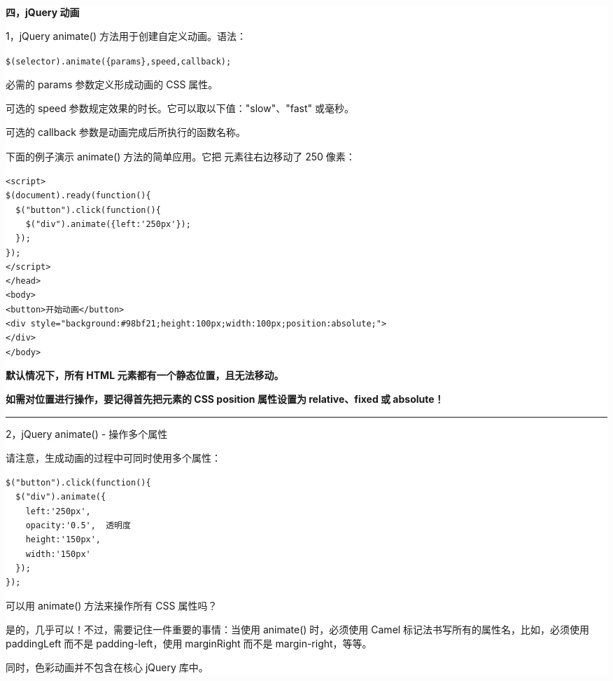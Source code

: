 
**四，jQuery 动画**

1，jQuery animate() 方法用于创建自定义动画。语法：  

```Plain Text
$(selector).animate({params},speed,callback);
```

必需的 params 参数定义形成动画的 CSS 属性。

可选的 speed 参数规定效果的时长。它可以取以下值："slow"、"fast" 或毫秒。

可选的 callback 参数是动画完成后所执行的函数名称。

下面的例子演示 animate() 方法的简单应用。它把  元素往右边移动了 250 像素：

```Plain Text
<script> 
$(document).ready(function(){
  $("button").click(function(){
    $("div").animate({left:'250px'});
  });
});
</script> 
</head>
<body>
<button>开始动画</button>
<div style="background:#98bf21;height:100px;width:100px;position:absolute;">
</div>
</body>
```

**默认情况下，所有 HTML 元素都有一个静态位置，且无法移动。**

**如需对位置进行操作，要记得首先把元素的 CSS position 属性设置为 relative、fixed 或 absolute！**

---

2，jQuery animate() - 操作多个属性

请注意，生成动画的过程中可同时使用多个属性：

```Plain Text
$("button").click(function(){
  $("div").animate({
    left:'250px',
    opacity:'0.5',  透明度
    height:'150px',
    width:'150px'
  });
});
```

可以用 animate() 方法来操作所有 CSS 属性吗？

是的，几乎可以！不过，需要记住一件重要的事情：当使用 animate() 时，必须使用 Camel 标记法书写所有的属性名，比如，必须使用 paddingLeft 而不是 padding-left，使用 marginRight 而不是 margin-right，等等。

同时，色彩动画并不包含在核心 jQuery 库中。
